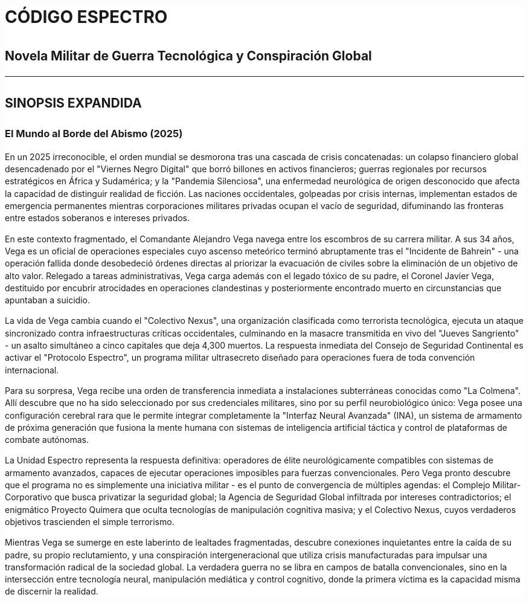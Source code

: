 # CÓDIGO ESPECTRO

## Novela Militar de Guerra Tecnológica y Conspiración Global

---

## SINOPSIS EXPANDIDA

### El Mundo al Borde del Abismo (2025)

En un 2025 irreconocible, el orden mundial se desmorona tras una cascada de crisis concatenadas: un colapso financiero global desencadenado por el "Viernes Negro Digital" que borró billones en activos financieros; guerras regionales por recursos estratégicos en África y Sudamérica; y la "Pandemia Silenciosa", una enfermedad neurológica de origen desconocido que afecta la capacidad de distinguir realidad de ficción. Las naciones occidentales, golpeadas por crisis internas, implementan estados de emergencia permanentes mientras corporaciones militares privadas ocupan el vacío de seguridad, difuminando las fronteras entre estados soberanos e intereses privados.

En este contexto fragmentado, el Comandante Alejandro Vega navega entre los escombros de su carrera militar. A sus 34 años, Vega es un oficial de operaciones especiales cuyo ascenso meteórico terminó abruptamente tras el "Incidente de Bahrein" - una operación fallida donde desobedeció órdenes directas al priorizar la evacuación de civiles sobre la eliminación de un objetivo de alto valor. Relegado a tareas administrativas, Vega carga además con el legado tóxico de su padre, el Coronel Javier Vega, destituido por encubrir atrocidades en operaciones clandestinas y posteriormente encontrado muerto en circunstancias que apuntaban a suicidio.

La vida de Vega cambia cuando el "Colectivo Nexus", una organización clasificada como terrorista tecnológica, ejecuta un ataque sincronizado contra infraestructuras críticas occidentales, culminando en la masacre transmitida en vivo del "Jueves Sangriento" - un asalto simultáneo a cinco capitales que deja 4,300 muertos. La respuesta inmediata del Consejo de Seguridad Continental es activar el "Protocolo Espectro", un programa militar ultrasecreto diseñado para operaciones fuera de toda convención internacional.

Para su sorpresa, Vega recibe una orden de transferencia inmediata a instalaciones subterráneas conocidas como "La Colmena". Allí descubre que no ha sido seleccionado por sus credenciales militares, sino por su perfil neurobiológico único: Vega posee una configuración cerebral rara que le permite integrar completamente la "Interfaz Neural Avanzada" (INA), un sistema de armamento de próxima generación que fusiona la mente humana con sistemas de inteligencia artificial táctica y control de plataformas de combate autónomas.

La Unidad Espectro representa la respuesta definitiva: operadores de élite neurológicamente compatibles con sistemas de armamento avanzados, capaces de ejecutar operaciones imposibles para fuerzas convencionales. Pero Vega pronto descubre que el programa no es simplemente una iniciativa militar - es el punto de convergencia de múltiples agendas: el Complejo Militar-Corporativo que busca privatizar la seguridad global; la Agencia de Seguridad Global infiltrada por intereses contradictorios; el enigmático Proyecto Quimera que oculta tecnologías de manipulación cognitiva masiva; y el Colectivo Nexus, cuyos verdaderos objetivos trascienden el simple terrorismo.

Mientras Vega se sumerge en este laberinto de lealtades fragmentadas, descubre conexiones inquietantes entre la caída de su padre, su propio reclutamiento, y una conspiración intergeneracional que utiliza crisis manufacturadas para impulsar una transformación radical de la sociedad global. La verdadera guerra no se libra en campos de batalla convencionales, sino en la intersección entre tecnología neural, manipulación mediática y control cognitivo, donde la primera víctima es la capacidad misma de discernir la realidad.
